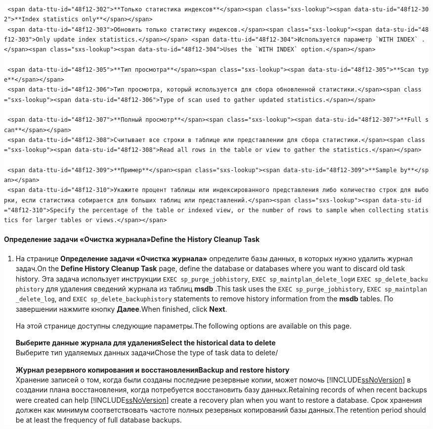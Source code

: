      <span data-ttu-id="48f12-302">**Только статистика индексов**</span><span class="sxs-lookup"><span data-stu-id="48f12-302">**Index statistics only**</span></span>  
     <span data-ttu-id="48f12-303">Обновить только статистику индексов.</span><span class="sxs-lookup"><span data-stu-id="48f12-303">Only update index statistics.</span></span> <span data-ttu-id="48f12-304">Используется параметр `WITH INDEX` .</span><span class="sxs-lookup"><span data-stu-id="48f12-304">Uses the `WITH INDEX` option.</span></span>  
  
     <span data-ttu-id="48f12-305">**Тип просмотра**</span><span class="sxs-lookup"><span data-stu-id="48f12-305">**Scan type**</span></span>  
     <span data-ttu-id="48f12-306">Тип просмотра, который используется для сбора обновленной статистики.</span><span class="sxs-lookup"><span data-stu-id="48f12-306">Type of scan used to gather updated statistics.</span></span>  
  
     <span data-ttu-id="48f12-307">**Полный просмотр**</span><span class="sxs-lookup"><span data-stu-id="48f12-307">**Full scan**</span></span>  
     <span data-ttu-id="48f12-308">Считывает все строки в таблице или представлении для сбора статистики.</span><span class="sxs-lookup"><span data-stu-id="48f12-308">Read all rows in the table or view to gather the statistics.</span></span>  
  
     <span data-ttu-id="48f12-309">**Пример**</span><span class="sxs-lookup"><span data-stu-id="48f12-309">**Sample by**</span></span>  
     <span data-ttu-id="48f12-310">Укажите процент таблицы или индексированного представления либо количество строк для выборки, если статистика собирается для больших таблиц или представлений.</span><span class="sxs-lookup"><span data-stu-id="48f12-310">Specify the percentage of the table or indexed view, or the number of rows to sample when collecting statistics for larger tables or views.</span></span>  
  
#### <a name="define-the-history-cleanup-task"></a><span data-ttu-id="48f12-311">Определение задачи «Очистка журнала»</span><span class="sxs-lookup"><span data-stu-id="48f12-311">Define the History Cleanup Task</span></span>  
  
1.  <span data-ttu-id="48f12-312">На странице **Определение задачи «Очистка журнала»** определите базы данных, в которых нужно удалить журнал задач.</span><span class="sxs-lookup"><span data-stu-id="48f12-312">On the **Define History Cleanup Task** page, define the database or databases where you want to discard old task history.</span></span> <span data-ttu-id="48f12-313">Эта задача использует инструкции `EXEC sp_purge_jobhistory`, `EXEC sp_maintplan_delete_log`и `EXEC sp_delete_backuphistory` для удаления сведений журнала из таблиц **msdb** .</span><span class="sxs-lookup"><span data-stu-id="48f12-313">This task uses the `EXEC sp_purge_jobhistory`, `EXEC sp_maintplan_delete_log`, and `EXEC sp_delete_backuphistory` statements to remove history information from the **msdb** tables.</span></span> <span data-ttu-id="48f12-314">По завершении нажмите кнопку **Далее**.</span><span class="sxs-lookup"><span data-stu-id="48f12-314">When finished, click **Next**.</span></span>  
  
     <span data-ttu-id="48f12-315">На этой странице доступны следующие параметры.</span><span class="sxs-lookup"><span data-stu-id="48f12-315">The following options are available on this page.</span></span>  
  
     <span data-ttu-id="48f12-316">**Выберите данные журнала для удаления**</span><span class="sxs-lookup"><span data-stu-id="48f12-316">**Select the historical data to delete**</span></span>  
     <span data-ttu-id="48f12-317">Выберите тип удаляемых данных задачи</span><span class="sxs-lookup"><span data-stu-id="48f12-317">Chose the type of task data to delete/</span></span>  
  
     <span data-ttu-id="48f12-318">**Журнал резервного копирования и восстановления**</span><span class="sxs-lookup"><span data-stu-id="48f12-318">**Backup and restore history**</span></span>  
     <span data-ttu-id="48f12-319">Хранение записей о том, когда были созданы последние резервные копии, может помочь [!INCLUDE[ssNoVersion](../../includes/ssnoversion-md.md)] в создании плана восстановления, когда потребуется восстановить базу данных.</span><span class="sxs-lookup"><span data-stu-id="48f12-319">Retaining records of when recent backups were created can help [!INCLUDE[ssNoVersion](../../includes/ssnoversion-md.md)] create a recovery plan when you want to restore a database.</span></span> <span data-ttu-id="48f12-320">Срок хранения должен как минимум соответствовать частоте полных резервных копирований базы данных.</span><span class="sxs-lookup"><span data-stu-id="48f12-320">The retention period should be at least the frequency of full database backups.</span></span>  
  